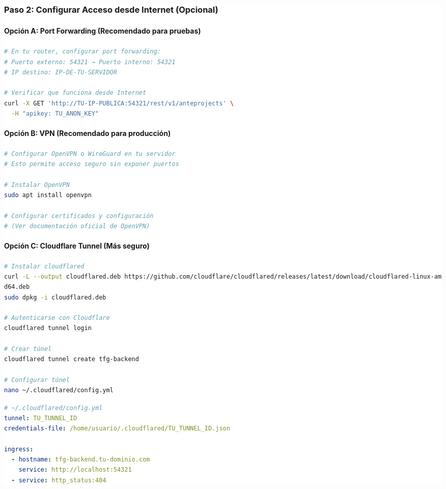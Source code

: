 ### **Paso 2: Configurar Acceso desde Internet (Opcional)**

#### **Opción A: Port Forwarding (Recomendado para pruebas)**
```bash
# En tu router, configurar port forwarding:
# Puerto externo: 54321 → Puerto interno: 54321
# IP destino: IP-DE-TU-SERVIDOR

# Verificar que funciona desde Internet
curl -X GET 'http://TU-IP-PUBLICA:54321/rest/v1/anteprojects' \
  -H "apikey: TU_ANON_KEY"
```

#### **Opción B: VPN (Recomendado para producción)**
```bash
# Configurar OpenVPN o WireGuard en tu servidor
# Esto permite acceso seguro sin exponer puertos

# Instalar OpenVPN
sudo apt install openvpn

# Configurar certificados y configuración
# (Ver documentación oficial de OpenVPN)
```

#### **Opción C: Cloudflare Tunnel (Más seguro)**
```bash
# Instalar cloudflared
curl -L --output cloudflared.deb https://github.com/cloudflare/cloudflared/releases/latest/download/cloudflared-linux-amd64.deb
sudo dpkg -i cloudflared.deb

# Autenticarse con Cloudflare
cloudflared tunnel login

# Crear túnel
cloudflared tunnel create tfg-backend

# Configurar túnel
nano ~/.cloudflared/config.yml
```

```yaml
# ~/.cloudflared/config.yml
tunnel: TU_TUNNEL_ID
credentials-file: /home/usuario/.cloudflared/TU_TUNNEL_ID.json

ingress:
  - hostname: tfg-backend.tu-dominio.com
    service: http://localhost:54321
  - service: http_status:404
```
